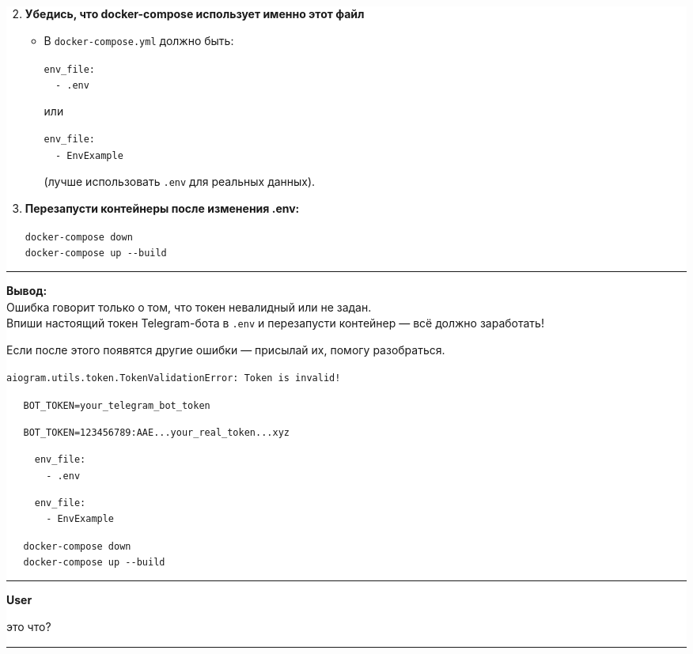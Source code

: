 2. **Убедись, что docker-compose использует именно этот файл**  
   - В `docker-compose.yml` должно быть:
     ```
     env_file:
       - .env
     ```
     или
     ```
     env_file:
       - EnvExample
     ```
     (лучше использовать `.env` для реальных данных).

3. **Перезапусти контейнеры после изменения .env:**
   ```
   docker-compose down
   docker-compose up --build
   ```

---

**Вывод:**  
Ошибка говорит только о том, что токен невалидный или не задан.  
Впиши настоящий токен Telegram-бота в `.env` и перезапусти контейнер — всё должно заработать!

Если после этого появятся другие ошибки — присылай их, помогу разобраться.

```plaintext
aiogram.utils.token.TokenValidationError: Token is invalid!
```

```plaintext
   BOT_TOKEN=your_telegram_bot_token
```

```plaintext
   BOT_TOKEN=123456789:AAE...your_real_token...xyz
```

```plaintext
     env_file:
       - .env
```

```plaintext
     env_file:
       - EnvExample
```

```plaintext
   docker-compose down
   docker-compose up --build
```

---

**User**

это что?

---